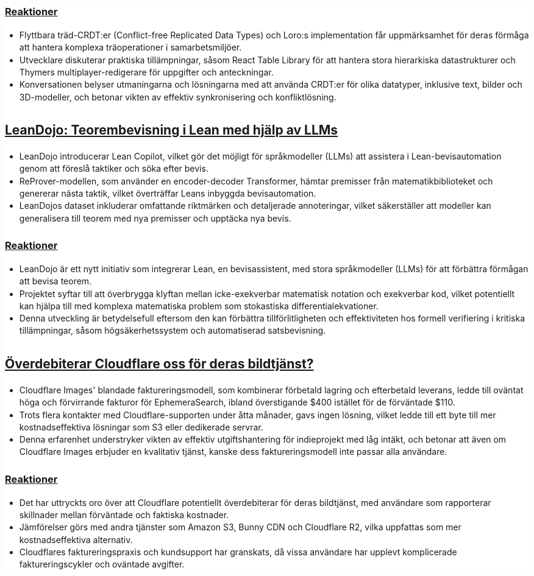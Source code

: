 ### [Reaktioner](https://news.ycombinator.com/item?id=41099901)

- Flyttbara träd-CRDT:er (Conflict-free Replicated Data Types) och Loro:s implementation får uppmärksamhet för deras förmåga att hantera komplexa träoperationer i samarbetsmiljöer.
- Utvecklare diskuterar praktiska tillämpningar, såsom React Table Library för att hantera stora hierarkiska datastrukturer och Thymers multiplayer-redigerare för uppgifter och anteckningar.
- Konversationen belyser utmaningarna och lösningarna med att använda CRDT:er för olika datatyper, inklusive text, bilder och 3D-modeller, och betonar vikten av effektiv synkronisering och konfliktlösning.

## [LeanDojo: Teorembevisning i Lean med hjälp av LLMs](https://leandojo.org/)

- LeanDojo introducerar Lean Copilot, vilket gör det möjligt för språkmodeller (LLMs) att assistera i Lean-bevisautomation genom att föreslå taktiker och söka efter bevis.
- ReProver-modellen, som använder en encoder-decoder Transformer, hämtar premisser från matematikbiblioteket och genererar nästa taktik, vilket överträffar Leans inbyggda bevisautomation.
- LeanDojos dataset inkluderar omfattande riktmärken och detaljerade annoteringar, vilket säkerställer att modeller kan generalisera till teorem med nya premisser och upptäcka nya bevis.

### [Reaktioner](https://news.ycombinator.com/item?id=41096486)

- LeanDojo är ett nytt initiativ som integrerar Lean, en bevisassistent, med stora språkmodeller (LLMs) för att förbättra förmågan att bevisa teorem.
- Projektet syftar till att överbrygga klyftan mellan icke-exekverbar matematisk notation och exekverbar kod, vilket potentiellt kan hjälpa till med komplexa matematiska problem som stokastiska differentialekvationer.
- Denna utveckling är betydelsefull eftersom den kan förbättra tillförlitligheten och effektiviteten hos formell verifiering i kritiska tillämpningar, såsom högsäkerhetssystem och automatiserad satsbevisning.

## [Överdebiterar Cloudflare oss för deras bildtjänst?](http://jpetazzo.github.io/2024/07/26/cloudflare-images-overcharge-billing/)

- Cloudflare Images' blandade faktureringsmodell, som kombinerar förbetald lagring och efterbetald leverans, ledde till oväntat höga och förvirrande fakturor för EphemeraSearch, ibland överstigande $400 istället för de förväntade $110.
- Trots flera kontakter med Cloudflare-supporten under åtta månader, gavs ingen lösning, vilket ledde till ett byte till mer kostnadseffektiva lösningar som S3 eller dedikerade servrar.
- Denna erfarenhet understryker vikten av effektiv utgiftshantering för indieprojekt med låg intäkt, och betonar att även om Cloudflare Images erbjuder en kvalitativ tjänst, kanske dess faktureringsmodell inte passar alla användare.

### [Reaktioner](https://news.ycombinator.com/item?id=41100958)

- Det har uttryckts oro över att Cloudflare potentiellt överdebiterar för deras bildtjänst, med användare som rapporterar skillnader mellan förväntade och faktiska kostnader.
- Jämförelser görs med andra tjänster som Amazon S3, Bunny CDN och Cloudflare R2, vilka uppfattas som mer kostnadseffektiva alternativ.
- Cloudflares faktureringspraxis och kundsupport har granskats, då vissa användare har upplevt komplicerade faktureringscykler och oväntade avgifter.
